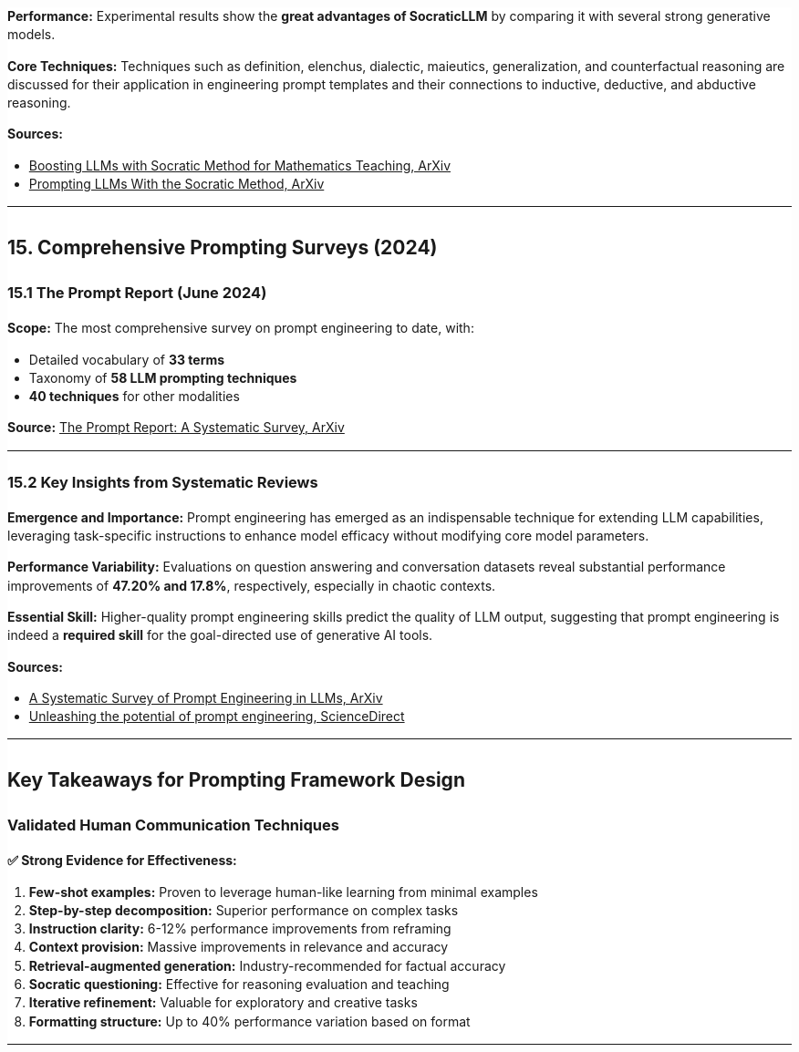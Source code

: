 **Performance:** Experimental results show the **great advantages of SocraticLLM** by comparing it with several strong generative models.

**Core Techniques:**
Techniques such as definition, elenchus, dialectic, maieutics, generalization, and counterfactual reasoning are discussed for their application in engineering prompt templates and their connections to inductive, deductive, and abductive reasoning.

**Sources:**
- [Boosting LLMs with Socratic Method for Mathematics Teaching, ArXiv](https://arxiv.org/abs/2407.17349)
- [Prompting LLMs With the Socratic Method, ArXiv](https://arxiv.org/abs/2303.08769)

---

## 15. Comprehensive Prompting Surveys (2024)

### 15.1 The Prompt Report (June 2024)

**Scope:** The most comprehensive survey on prompt engineering to date, with:
- Detailed vocabulary of **33 terms**
- Taxonomy of **58 LLM prompting techniques**
- **40 techniques** for other modalities

**Source:** [The Prompt Report: A Systematic Survey, ArXiv](https://arxiv.org/abs/2406.06608)

---

### 15.2 Key Insights from Systematic Reviews

**Emergence and Importance:**
Prompt engineering has emerged as an indispensable technique for extending LLM capabilities, leveraging task-specific instructions to enhance model efficacy without modifying core model parameters.

**Performance Variability:**
Evaluations on question answering and conversation datasets reveal substantial performance improvements of **47.20% and 17.8%**, respectively, especially in chaotic contexts.

**Essential Skill:**
Higher-quality prompt engineering skills predict the quality of LLM output, suggesting that prompt engineering is indeed a **required skill** for the goal-directed use of generative AI tools.

**Sources:**
- [A Systematic Survey of Prompt Engineering in LLMs, ArXiv](https://arxiv.org/abs/2402.07927)
- [Unleashing the potential of prompt engineering, ScienceDirect](https://www.sciencedirect.com/science/article/pii/S2666389925001084)

---

## Key Takeaways for Prompting Framework Design

### Validated Human Communication Techniques

**✅ Strong Evidence for Effectiveness:**
1. **Few-shot examples:** Proven to leverage human-like learning from minimal examples
2. **Step-by-step decomposition:** Superior performance on complex tasks
3. **Instruction clarity:** 6-12% performance improvements from reframing
4. **Context provision:** Massive improvements in relevance and accuracy
5. **Retrieval-augmented generation:** Industry-recommended for factual accuracy
6. **Socratic questioning:** Effective for reasoning evaluation and teaching
7. **Iterative refinement:** Valuable for exploratory and creative tasks
8. **Formatting structure:** Up to 40% performance variation based on format

---